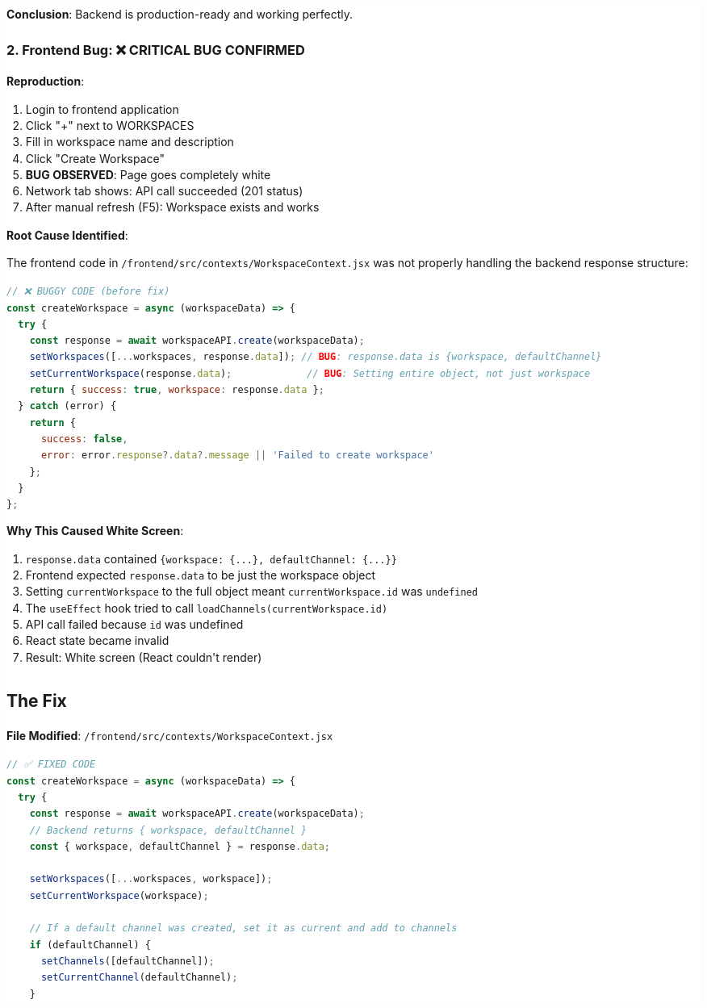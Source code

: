 **Conclusion**: Backend is production-ready and working perfectly.

### 2. Frontend Bug: ❌ CRITICAL BUG CONFIRMED

**Reproduction**:
1. Login to frontend application
2. Click "+" next to WORKSPACES
3. Fill in workspace name and description
4. Click "Create Workspace"
5. **BUG OBSERVED**: Page goes completely white
6. Network tab shows: API call succeeded (201 status)
7. After manual refresh (F5): Workspace exists and works

**Root Cause Identified**:

The frontend code in `/frontend/src/contexts/WorkspaceContext.jsx` was not properly handling the backend response structure:

```javascript
// ❌ BUGGY CODE (before fix)
const createWorkspace = async (workspaceData) => {
  try {
    const response = await workspaceAPI.create(workspaceData);
    setWorkspaces([...workspaces, response.data]); // BUG: response.data is {workspace, defaultChannel}
    setCurrentWorkspace(response.data);             // BUG: Setting entire object, not just workspace
    return { success: true, workspace: response.data };
  } catch (error) {
    return { 
      success: false, 
      error: error.response?.data?.message || 'Failed to create workspace' 
    };
  }
};
```

**Why This Caused White Screen**:
1. `response.data` contained `{workspace: {...}, defaultChannel: {...}}`
2. Frontend expected `response.data` to be just the workspace object
3. Setting `currentWorkspace` to the full object meant `currentWorkspace.id` was `undefined`
4. The `useEffect` hook tried to call `loadChannels(currentWorkspace.id)`
5. API call failed because `id` was undefined
6. React state became invalid
7. Result: White screen (React couldn't render)

## The Fix

**File Modified**: `/frontend/src/contexts/WorkspaceContext.jsx`

```javascript
// ✅ FIXED CODE
const createWorkspace = async (workspaceData) => {
  try {
    const response = await workspaceAPI.create(workspaceData);
    // Backend returns { workspace, defaultChannel }
    const { workspace, defaultChannel } = response.data;
    
    setWorkspaces([...workspaces, workspace]);
    setCurrentWorkspace(workspace);
    
    // If a default channel was created, set it as current and add to channels
    if (defaultChannel) {
      setChannels([defaultChannel]);
      setCurrentChannel(defaultChannel);
    }
```